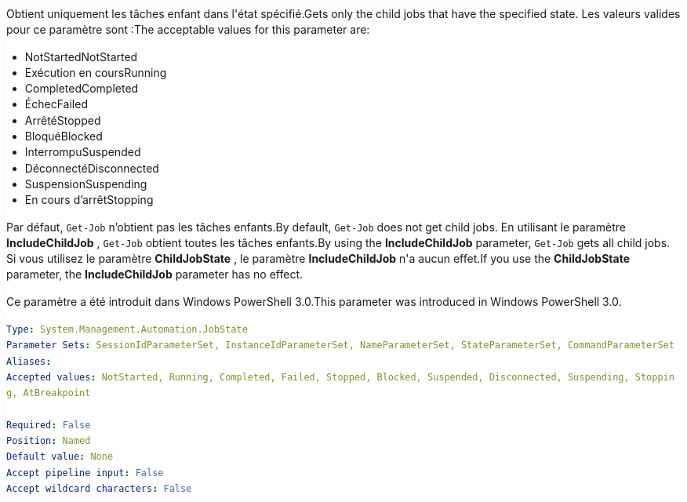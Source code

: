 <span data-ttu-id="38bf2-230">Obtient uniquement les tâches enfant dans l'état spécifié.</span><span class="sxs-lookup"><span data-stu-id="38bf2-230">Gets only the child jobs that have the specified state.</span></span> <span data-ttu-id="38bf2-231">Les valeurs valides pour ce paramètre sont :</span><span class="sxs-lookup"><span data-stu-id="38bf2-231">The acceptable values for this parameter are:</span></span>

- <span data-ttu-id="38bf2-232">NotStarted</span><span class="sxs-lookup"><span data-stu-id="38bf2-232">NotStarted</span></span>
- <span data-ttu-id="38bf2-233">Exécution en cours</span><span class="sxs-lookup"><span data-stu-id="38bf2-233">Running</span></span>
- <span data-ttu-id="38bf2-234">Completed</span><span class="sxs-lookup"><span data-stu-id="38bf2-234">Completed</span></span>
- <span data-ttu-id="38bf2-235">Échec</span><span class="sxs-lookup"><span data-stu-id="38bf2-235">Failed</span></span>
- <span data-ttu-id="38bf2-236">Arrêté</span><span class="sxs-lookup"><span data-stu-id="38bf2-236">Stopped</span></span>
- <span data-ttu-id="38bf2-237">Bloqué</span><span class="sxs-lookup"><span data-stu-id="38bf2-237">Blocked</span></span>
- <span data-ttu-id="38bf2-238">Interrompu</span><span class="sxs-lookup"><span data-stu-id="38bf2-238">Suspended</span></span>
- <span data-ttu-id="38bf2-239">Déconnecté</span><span class="sxs-lookup"><span data-stu-id="38bf2-239">Disconnected</span></span>
- <span data-ttu-id="38bf2-240">Suspension</span><span class="sxs-lookup"><span data-stu-id="38bf2-240">Suspending</span></span>
- <span data-ttu-id="38bf2-241">En cours d’arrêt</span><span class="sxs-lookup"><span data-stu-id="38bf2-241">Stopping</span></span>

<span data-ttu-id="38bf2-242">Par défaut, `Get-Job` n’obtient pas les tâches enfants.</span><span class="sxs-lookup"><span data-stu-id="38bf2-242">By default, `Get-Job` does not get child jobs.</span></span> <span data-ttu-id="38bf2-243">En utilisant le paramètre **IncludeChildJob** , `Get-Job` obtient toutes les tâches enfants.</span><span class="sxs-lookup"><span data-stu-id="38bf2-243">By using the **IncludeChildJob** parameter, `Get-Job` gets all child jobs.</span></span> <span data-ttu-id="38bf2-244">Si vous utilisez le paramètre **ChildJobState** , le paramètre **IncludeChildJob** n'a aucun effet.</span><span class="sxs-lookup"><span data-stu-id="38bf2-244">If you use the **ChildJobState** parameter, the **IncludeChildJob** parameter has no effect.</span></span>

<span data-ttu-id="38bf2-245">Ce paramètre a été introduit dans Windows PowerShell 3.0.</span><span class="sxs-lookup"><span data-stu-id="38bf2-245">This parameter was introduced in Windows PowerShell 3.0.</span></span>

```yaml
Type: System.Management.Automation.JobState
Parameter Sets: SessionIdParameterSet, InstanceIdParameterSet, NameParameterSet, StateParameterSet, CommandParameterSet
Aliases:
Accepted values: NotStarted, Running, Completed, Failed, Stopped, Blocked, Suspended, Disconnected, Suspending, Stopping, AtBreakpoint

Required: False
Position: Named
Default value: None
Accept pipeline input: False
Accept wildcard characters: False
```

